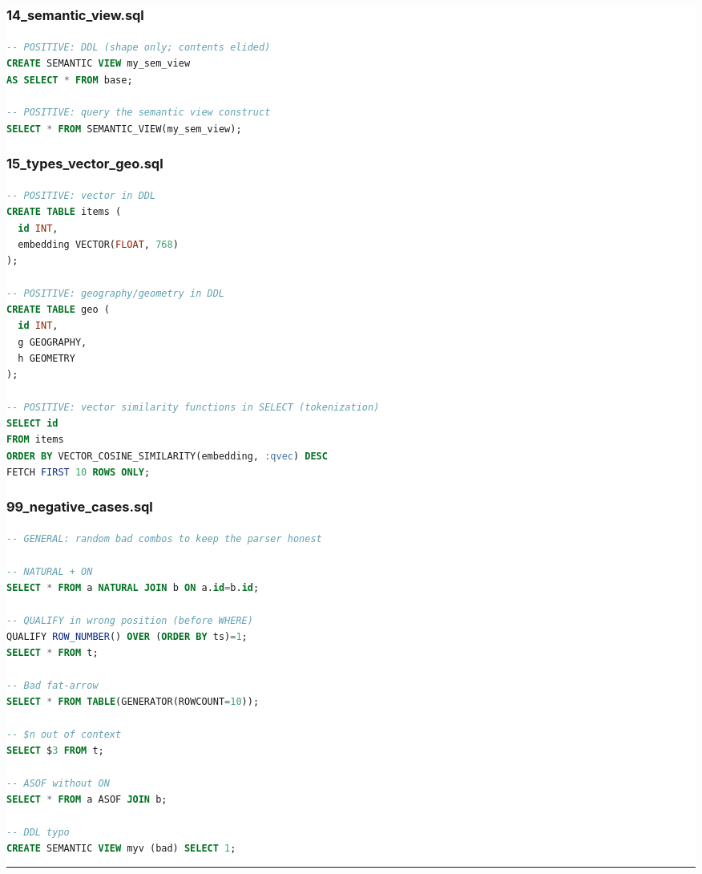 ### 14\_semantic\_view\.sql

```sql
-- POSITIVE: DDL (shape only; contents elided)
CREATE SEMANTIC VIEW my_sem_view
AS SELECT * FROM base;

-- POSITIVE: query the semantic view construct
SELECT * FROM SEMANTIC_VIEW(my_sem_view);
```

### 15\_types\_vector\_geo.sql

```sql
-- POSITIVE: vector in DDL
CREATE TABLE items (
  id INT,
  embedding VECTOR(FLOAT, 768)
);

-- POSITIVE: geography/geometry in DDL
CREATE TABLE geo (
  id INT,
  g GEOGRAPHY,
  h GEOMETRY
);

-- POSITIVE: vector similarity functions in SELECT (tokenization)
SELECT id
FROM items
ORDER BY VECTOR_COSINE_SIMILARITY(embedding, :qvec) DESC
FETCH FIRST 10 ROWS ONLY;
```

### 99\_negative\_cases.sql

```sql
-- GENERAL: random bad combos to keep the parser honest

-- NATURAL + ON
SELECT * FROM a NATURAL JOIN b ON a.id=b.id;

-- QUALIFY in wrong position (before WHERE)
QUALIFY ROW_NUMBER() OVER (ORDER BY ts)=1;
SELECT * FROM t;

-- Bad fat-arrow
SELECT * FROM TABLE(GENERATOR(ROWCOUNT=10));

-- $n out of context
SELECT $3 FROM t;

-- ASOF without ON
SELECT * FROM a ASOF JOIN b;

-- DDL typo
CREATE SEMANTIC VIEW myv (bad) SELECT 1;
```

---